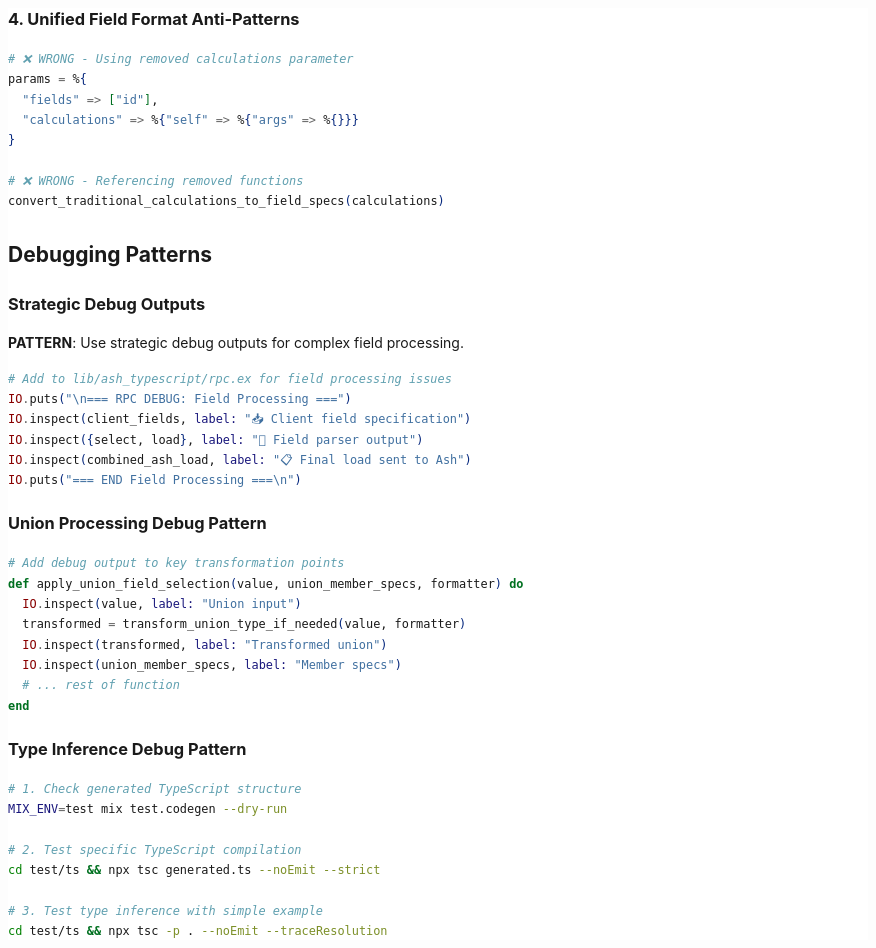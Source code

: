 ### 4. Unified Field Format Anti-Patterns

```elixir
# ❌ WRONG - Using removed calculations parameter
params = %{
  "fields" => ["id"],
  "calculations" => %{"self" => %{"args" => %{}}}
}

# ❌ WRONG - Referencing removed functions
convert_traditional_calculations_to_field_specs(calculations)
```

## Debugging Patterns

### Strategic Debug Outputs

**PATTERN**: Use strategic debug outputs for complex field processing.

```elixir
# Add to lib/ash_typescript/rpc.ex for field processing issues
IO.puts("\n=== RPC DEBUG: Field Processing ===")
IO.inspect(client_fields, label: "📥 Client field specification")
IO.inspect({select, load}, label: "🌳 Field parser output")
IO.inspect(combined_ash_load, label: "📋 Final load sent to Ash")
IO.puts("=== END Field Processing ===\n")
```

### Union Processing Debug Pattern

```elixir
# Add debug output to key transformation points
def apply_union_field_selection(value, union_member_specs, formatter) do
  IO.inspect(value, label: "Union input")
  transformed = transform_union_type_if_needed(value, formatter)
  IO.inspect(transformed, label: "Transformed union")
  IO.inspect(union_member_specs, label: "Member specs")
  # ... rest of function
end
```

### Type Inference Debug Pattern

```bash
# 1. Check generated TypeScript structure
MIX_ENV=test mix test.codegen --dry-run

# 2. Test specific TypeScript compilation
cd test/ts && npx tsc generated.ts --noEmit --strict

# 3. Test type inference with simple example
cd test/ts && npx tsc -p . --noEmit --traceResolution
```
